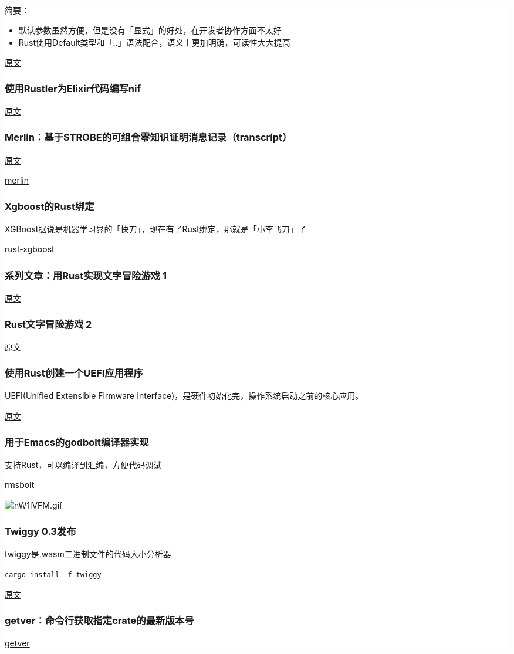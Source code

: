 简要：

-  默认参数虽然方便，但是没有「显式」的好处，在开发者协作方面不太好
-  Rust使用Default类型和「..」语法配合，语义上更加明确，可读性大大提高

[原文](https://medium.com/@softprops/default-values-copy-that-ae43831781f3)


### 使用Rustler为Elixir代码编写nif

[原文](https://medium.com/@jacob.lerche/writing-rust-nifs-for-your-elixir-code-with-the-rustler-package-d884a7c0dbe3)


### Merlin：基于STROBE的可组合零知识证明消息记录（transcript）

[原文](https://medium.com/@hdevalence/merlin-flexible-composable-transcripts-for-zero-knowledge-proofs-28d9fda22d9a)

[merlin](https://github.com/dalek-cryptography/merlin)

### Xgboost的Rust绑定

XGBoost据说是机器学习界的「快刀」，现在有了Rust绑定，那就是「小李飞刀」了

[rust-xgboost](https://github.com/davechallis/rust-xgboost)


### 系列文章：用Rust实现文字冒险游戏 1

[原文](https://www.cattlegrid.info/the-undergarden-text-adventure-rust-1-sections)

### Rust文字冒险游戏  2

[原文](https://www.cattlegrid.info/the-undergarden-text-adventure-rust-2-objects)



### 使用Rust创建一个UEFI应用程序

UEFI(Unified Extensible Firmware Interface)，是硬件初始化完，操作系统启动之前的核心应用。

[原文](https://medium.com/@gil0mendes/an-efi-app-a-bit-rusty-82c36b745f49)



###  用于Emacs的godbolt编译器实现

支持Rust，可以编译到汇编，方便代码调试

[rmsbolt](https://gitlab.com/jgkamat/rmsbolt)

![nW1lVFM.gif](https://wx3.sinaimg.cn/mw690/71684decly1fvsmekfk2yg20xs0kgn92.gif)


### Twiggy 0.3发布

twiggy是.wasm二进制文件的代码大小分析器

`cargo install -f twiggy`

[原文](https://www.reddit.com/r/rust/comments/9l67p0/announcing_twiggy_030/)


### getver：命令行获取指定crate的最新版本号

[getver](https://github.com/phynalle/getver)
